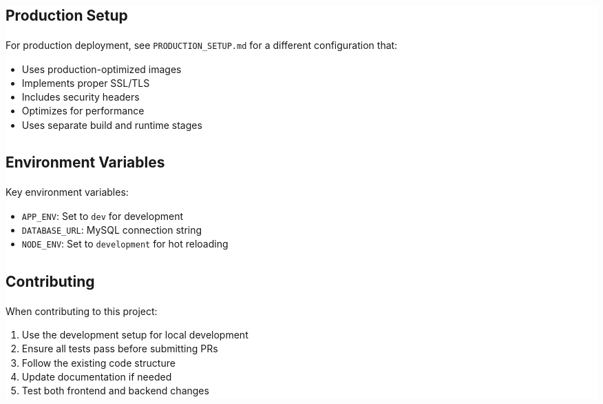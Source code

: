 ## Production Setup

For production deployment, see `PRODUCTION_SETUP.md` for a different configuration that:

- Uses production-optimized images
- Implements proper SSL/TLS
- Includes security headers
- Optimizes for performance
- Uses separate build and runtime stages

## Environment Variables

Key environment variables:

- `APP_ENV`: Set to `dev` for development
- `DATABASE_URL`: MySQL connection string
- `NODE_ENV`: Set to `development` for hot reloading

## Contributing

When contributing to this project:

1. Use the development setup for local development
2. Ensure all tests pass before submitting PRs
3. Follow the existing code structure
4. Update documentation if needed
5. Test both frontend and backend changes 